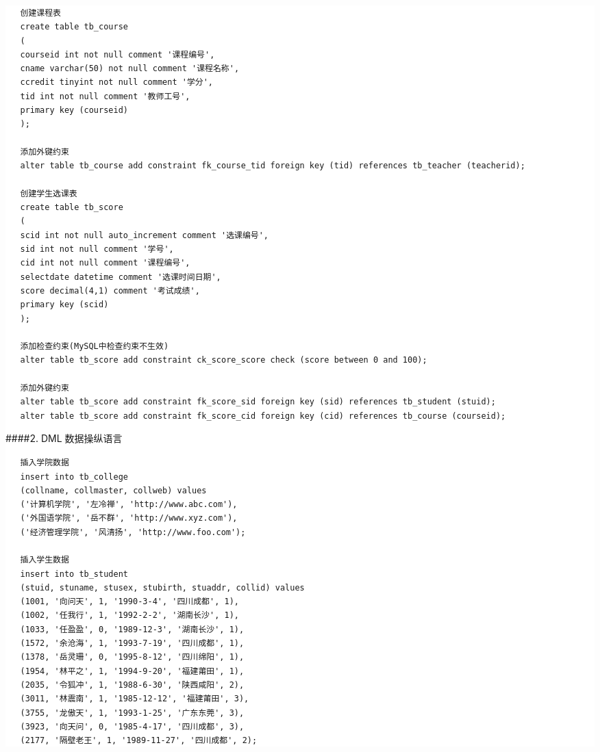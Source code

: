 	   创建课程表
	   create table tb_course
	   (
	   courseid int not null comment '课程编号',
	   cname varchar(50) not null comment '课程名称',
	   ccredit tinyint not null comment '学分',
	   tid int not null comment '教师工号',
	   primary key (courseid)
	   );
	
	   添加外键约束
	   alter table tb_course add constraint fk_course_tid foreign key (tid) references tb_teacher (teacherid);
	
	   创建学生选课表
	   create table tb_score
	   (
	   scid int not null auto_increment comment '选课编号',
	   sid int not null comment '学号',
	   cid int not null comment '课程编号',
	   selectdate datetime comment '选课时间日期',
	   score decimal(4,1) comment '考试成绩',
	   primary key (scid)
	   );
	
	   添加检查约束(MySQL中检查约束不生效)
	   alter table tb_score add constraint ck_score_score check (score between 0 and 100);
	
	   添加外键约束
	   alter table tb_score add constraint fk_score_sid foreign key (sid) references tb_student (stuid);
	   alter table tb_score add constraint fk_score_cid foreign key (cid) references tb_course (courseid);


####2. DML  数据操纵语言

	   插入学院数据
	   insert into tb_college
	   (collname, collmaster, collweb) values
	   ('计算机学院', '左冷禅', 'http://www.abc.com'),
	   ('外国语学院', '岳不群', 'http://www.xyz.com'),
	   ('经济管理学院', '风清扬', 'http://www.foo.com');
	
	   插入学生数据
	   insert into tb_student
	   (stuid, stuname, stusex, stubirth, stuaddr, collid) values
	   (1001, '向问天', 1, '1990-3-4', '四川成都', 1),
	   (1002, '任我行', 1, '1992-2-2', '湖南长沙', 1),
	   (1033, '任盈盈', 0, '1989-12-3', '湖南长沙', 1),
	   (1572, '余沧海', 1, '1993-7-19', '四川成都', 1),
	   (1378, '岳灵珊', 0, '1995-8-12', '四川绵阳', 1),
	   (1954, '林平之', 1, '1994-9-20', '福建莆田', 1),
	   (2035, '令狐冲', 1, '1988-6-30', '陕西咸阳', 2),
	   (3011, '林震南', 1, '1985-12-12', '福建莆田', 3),
	   (3755, '龙傲天', 1, '1993-1-25', '广东东莞', 3),
	   (3923, '向天问', 0, '1985-4-17', '四川成都', 3),
	   (2177, '隔壁老王', 1, '1989-11-27', '四川成都', 2);
	